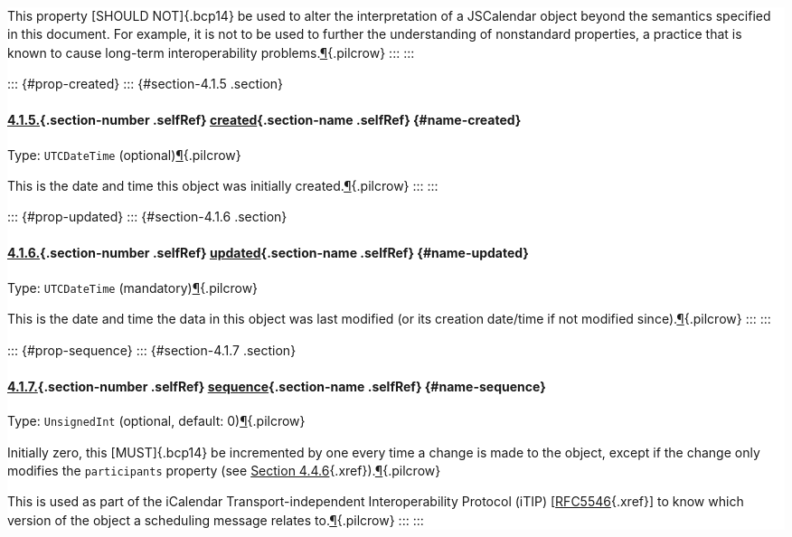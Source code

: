 This property [SHOULD NOT]{.bcp14} be used to alter the interpretation
of a JSCalendar object beyond the semantics specified in this document.
For example, it is not to be used to further the understanding of
nonstandard properties, a practice that is known to cause long-term
interoperability problems.[¶](#section-4.1.4-4){.pilcrow}
:::
:::

::: {#prop-created}
::: {#section-4.1.5 .section}
#### [4.1.5.](#section-4.1.5){.section-number .selfRef} [created](#name-created){.section-name .selfRef} {#name-created}

Type: `UTCDateTime` (optional)[¶](#section-4.1.5-1){.pilcrow}

This is the date and time this object was initially
created.[¶](#section-4.1.5-2){.pilcrow}
:::
:::

::: {#prop-updated}
::: {#section-4.1.6 .section}
#### [4.1.6.](#section-4.1.6){.section-number .selfRef} [updated](#name-updated){.section-name .selfRef} {#name-updated}

Type: `UTCDateTime` (mandatory)[¶](#section-4.1.6-1){.pilcrow}

This is the date and time the data in this object was last modified (or
its creation date/time if not modified
since).[¶](#section-4.1.6-2){.pilcrow}
:::
:::

::: {#prop-sequence}
::: {#section-4.1.7 .section}
#### [4.1.7.](#section-4.1.7){.section-number .selfRef} [sequence](#name-sequence){.section-name .selfRef} {#name-sequence}

Type: `UnsignedInt` (optional, default:
0)[¶](#section-4.1.7-1){.pilcrow}

Initially zero, this [MUST]{.bcp14} be incremented by one every time a
change is made to the object, except if the change only modifies the
`participants` property (see [Section
4.4.6](#prop-participants){.xref}).[¶](#section-4.1.7-2){.pilcrow}

This is used as part of the iCalendar Transport-independent
Interoperability Protocol (iTIP) \[[RFC5546](#RFC5546){.xref}\] to know
which version of the object a scheduling message relates
to.[¶](#section-4.1.7-3){.pilcrow}
:::
:::
